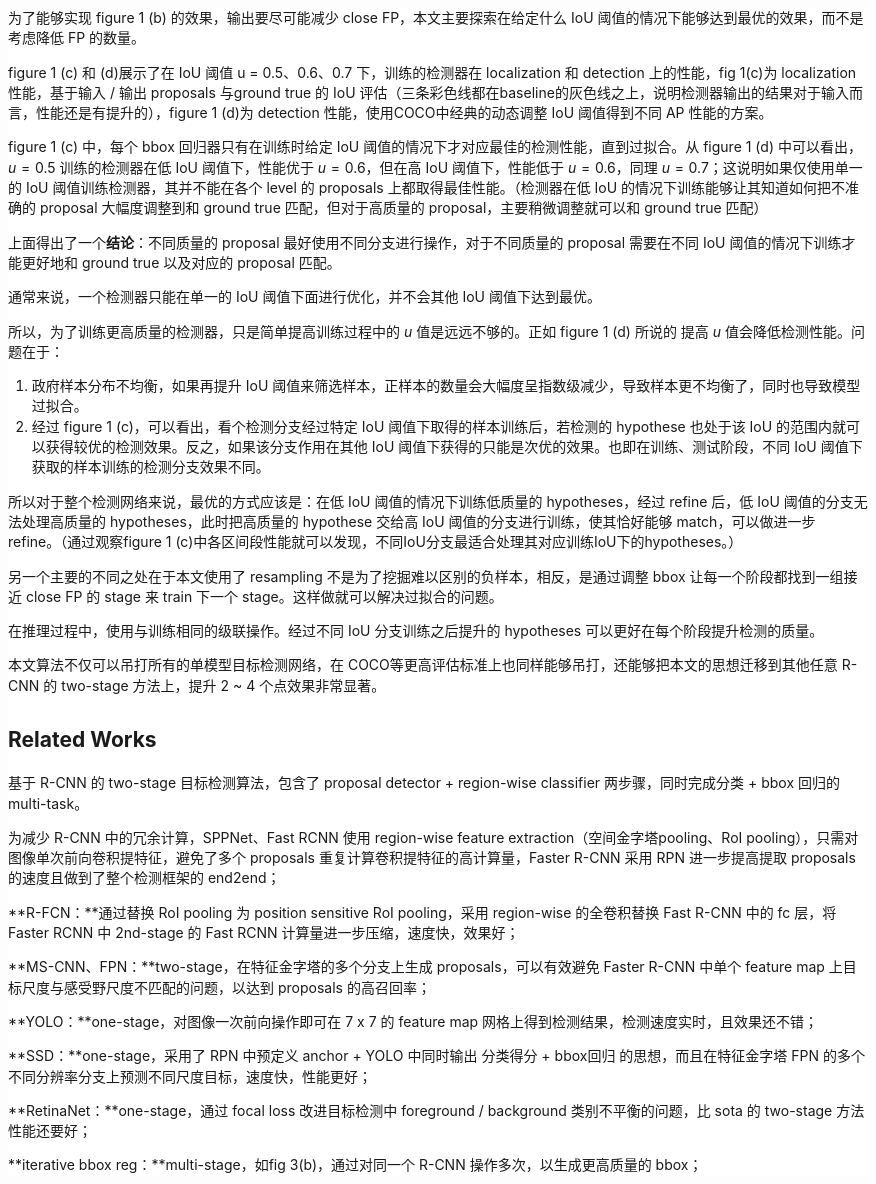 为了能够实现 figure 1 (b) 的效果，输出要尽可能减少 close FP，本文主要探索在给定什么 IoU 阈值的情况下能够达到最优的效果，而不是考虑降低 FP 的数量。

figure 1 (c) 和 (d)展示了在 IoU 阈值 u = 0.5、0.6、0.7 下，训练的检测器在 localization 和 detection 上的性能，fig 1(c)为 localization 性能，基于输入 / 输出 proposals 与ground true 的 IoU 评估（三条彩色线都在baseline的灰色线之上，说明检测器输出的结果对于输入而言，性能还是有提升的），figure 1 (d)为 detection 性能，使用COCO中经典的动态调整 IoU 阈值得到不同 AP 性能的方案。

figure 1 (c) 中，每个 bbox 回归器只有在训练时给定 IoU 阈值的情况下才对应最佳的检测性能，直到过拟合。从 figure 1 (d) 中可以看出，$u = 0.5$ 训练的检测器在低 IoU 阈值下，性能优于 $u = 0.6$，但在高 IoU 阈值下，性能低于 $u = 0.6$，同理 $u = 0.7$；这说明如果仅使用单一的 IoU 阈值训练检测器，其并不能在各个 level 的 proposals 上都取得最佳性能。（检测器在低 IoU 的情况下训练能够让其知道如何把不准确的 proposal 大幅度调整到和 ground true 匹配，但对于高质量的 proposal，主要稍微调整就可以和 ground true 匹配）

上面得出了一个**结论**：不同质量的 proposal 最好使用不同分支进行操作，对于不同质量的 proposal 需要在不同 IoU 阈值的情况下训练才能更好地和 ground true 以及对应的 proposal 匹配。

通常来说，一个检测器只能在单一的 IoU 阈值下面进行优化，并不会其他 IoU 阈值下达到最优。

所以，为了训练更高质量的检测器，只是简单提高训练过程中的 $u$ 值是远远不够的。正如 figure 1 (d) 所说的 提高 $u$ 值会降低检测性能。问题在于：

1. 政府样本分布不均衡，如果再提升 IoU 阈值来筛选样本，正样本的数量会大幅度呈指数级减少，导致样本更不均衡了，同时也导致模型过拟合。
2. 经过 figure 1 (c)，可以看出，看个检测分支经过特定 IoU 阈值下取得的样本训练后，若检测的 hypothese 也处于该 IoU 的范围内就可以获得较优的检测效果。反之，如果该分支作用在其他 IoU 阈值下获得的只能是次优的效果。也即在训练、测试阶段，不同 IoU 阈值下获取的样本训练的检测分支效果不同。

所以对于整个检测网络来说，最优的方式应该是：在低 IoU 阈值的情况下训练低质量的 hypotheses，经过 refine 后，低 IoU 阈值的分支无法处理高质量的 hypotheses，此时把高质量的 hypothese 交给高 IoU 阈值的分支进行训练，使其恰好能够 match，可以做进一步 refine。（通过观察figure 1 (c)中各区间段性能就可以发现，不同IoU分支最适合处理其对应训练IoU下的hypotheses。）

另一个主要的不同之处在于本文使用了 resampling 不是为了挖掘难以区别的负样本，相反，是通过调整 bbox 让每一个阶段都找到一组接近 close FP 的 stage 来 train 下一个 stage。这样做就可以解决过拟合的问题。

在推理过程中，使用与训练相同的级联操作。经过不同 IoU 分支训练之后提升的 hypotheses 可以更好在每个阶段提升检测的质量。

本文算法不仅可以吊打所有的单模型目标检测网络，在 COCO等更高评估标准上也同样能够吊打，还能够把本文的思想迁移到其他任意 R-CNN 的 two-stage 方法上，提升 2 ~ 4 个点效果非常显著。

## Related Works

基于 R-CNN 的 two-stage 目标检测算法，包含了 proposal detector + region-wise classifier 两步骤，同时完成分类 +  bbox 回归的 multi-task。

为减少 R-CNN 中的冗余计算，SPPNet、Fast RCNN 使用 region-wise feature extraction（空间金字塔pooling、RoI pooling），只需对图像单次前向卷积提特征，避免了多个 proposals 重复计算卷积提特征的高计算量，Faster R-CNN 采用 RPN 进一步提高提取 proposals 的速度且做到了整个检测框架的 end2end；

**R-FCN：**通过替换 RoI pooling 为 position sensitive RoI pooling，采用 region-wise 的全卷积替换 Fast R-CNN 中的 fc 层，将 Faster RCNN 中 2nd-stage 的 Fast RCNN 计算量进一步压缩，速度快，效果好；

**MS-CNN、FPN：**two-stage，在特征金字塔的多个分支上生成 proposals，可以有效避免 Faster R-CNN 中单个 feature map 上目标尺度与感受野尺度不匹配的问题，以达到 proposals 的高召回率；

**YOLO：**one-stage，对图像一次前向操作即可在 7 x 7 的 feature map 网格上得到检测结果，检测速度实时，且效果还不错；

**SSD：**one-stage，采用了 RPN 中预定义 anchor + YOLO 中同时输出 分类得分 + bbox回归 的思想，而且在特征金字塔 FPN 的多个不同分辨率分支上预测不同尺度目标，速度快，性能更好；

**RetinaNet：**one-stage，通过 focal loss 改进目标检测中 foreground / background 类别不平衡的问题，比 sota 的 two-stage 方法性能还要好；

**iterative bbox reg：**multi-stage，如fig 3(b)，通过对同一个 R-CNN 操作多次，以生成更高质量的 bbox；
